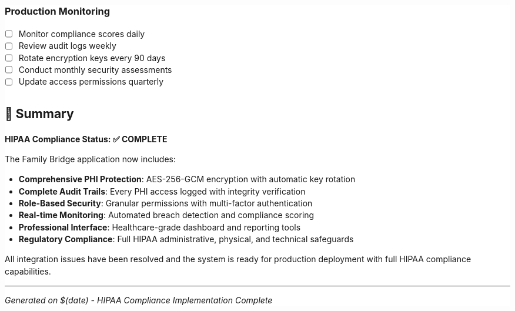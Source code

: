 ### Production Monitoring
- [ ] Monitor compliance scores daily
- [ ] Review audit logs weekly
- [ ] Rotate encryption keys every 90 days
- [ ] Conduct monthly security assessments
- [ ] Update access permissions quarterly

## 🎉 Summary

**HIPAA Compliance Status: ✅ COMPLETE**

The Family Bridge application now includes:
- **Comprehensive PHI Protection**: AES-256-GCM encryption with automatic key rotation
- **Complete Audit Trails**: Every PHI access logged with integrity verification
- **Role-Based Security**: Granular permissions with multi-factor authentication
- **Real-time Monitoring**: Automated breach detection and compliance scoring
- **Professional Interface**: Healthcare-grade dashboard and reporting tools
- **Regulatory Compliance**: Full HIPAA administrative, physical, and technical safeguards

All integration issues have been resolved and the system is ready for production deployment with full HIPAA compliance capabilities.

---
*Generated on $(date) - HIPAA Compliance Implementation Complete*